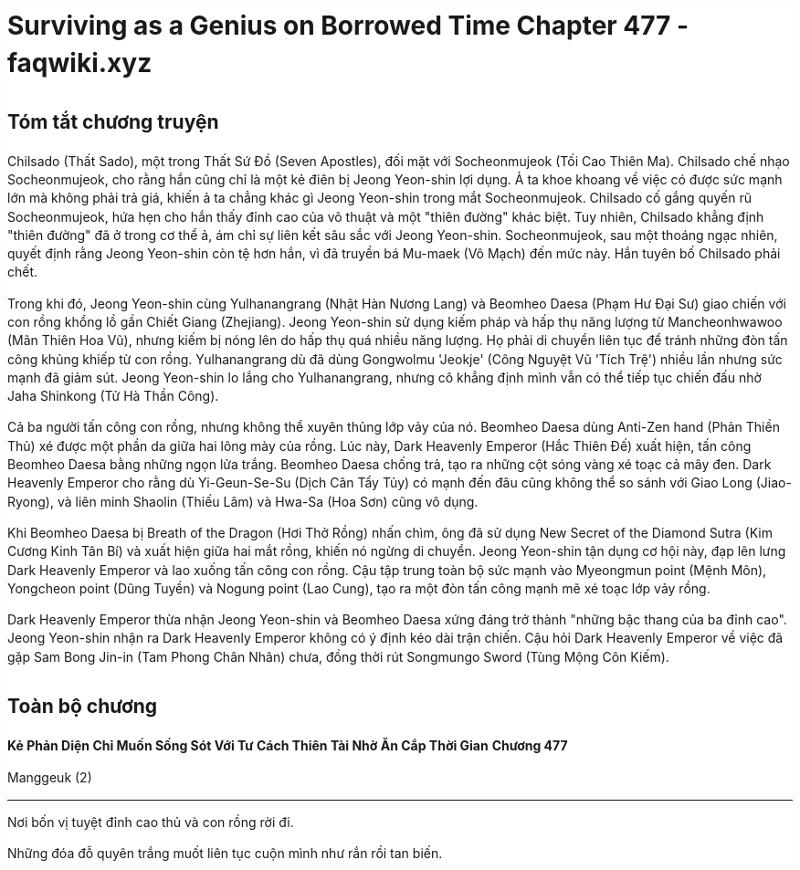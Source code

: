 # Surviving as a Genius on Borrowed Time Chapter 477 - faqwiki.xyz

## Tóm tắt chương truyện

Chilsado (Thất Sado), một trong Thất Sứ Đồ (Seven Apostles), đối mặt với Socheonmujeok (Tối Cao Thiên Ma). Chilsado chế nhạo Socheonmujeok, cho rằng hắn cũng chỉ là một kẻ điên bị Jeong Yeon-shin lợi dụng. Ả ta khoe khoang về việc có được sức mạnh lớn mà không phải trả giá, khiến ả ta chẳng khác gì Jeong Yeon-shin trong mắt Socheonmujeok. Chilsado cố gắng quyến rũ Socheonmujeok, hứa hẹn cho hắn thấy đỉnh cao của võ thuật và một "thiên đường" khác biệt. Tuy nhiên, Chilsado khẳng định "thiên đường" đã ở trong cơ thể ả, ám chỉ sự liên kết sâu sắc với Jeong Yeon-shin. Socheonmujeok, sau một thoáng ngạc nhiên, quyết định rằng Jeong Yeon-shin còn tệ hơn hắn, vì đã truyền bá Mu-maek (Vô Mạch) đến mức này. Hắn tuyên bố Chilsado phải chết.

Trong khi đó, Jeong Yeon-shin cùng Yulhanangrang (Nhật Hàn Nương Lang) và Beomheo Daesa (Phạm Hư Đại Sư) giao chiến với con rồng khổng lồ gần Chiết Giang (Zhejiang). Jeong Yeon-shin sử dụng kiếm pháp và hấp thụ năng lượng từ Mancheonhwawoo (Mãn Thiên Hoa Vũ), nhưng kiếm bị nóng lên do hấp thụ quá nhiều năng lượng. Họ phải di chuyển liên tục để tránh những đòn tấn công khủng khiếp từ con rồng. Yulhanangrang dù đã dùng Gongwolmu 'Jeokje' (Công Nguyệt Vũ 'Tích Trệ') nhiều lần nhưng sức mạnh đã giảm sút. Jeong Yeon-shin lo lắng cho Yulhanangrang, nhưng cô khẳng định mình vẫn có thể tiếp tục chiến đấu nhờ Jaha Shinkong (Tử Hà Thần Công).

Cả ba người tấn công con rồng, nhưng không thể xuyên thủng lớp vảy của nó. Beomheo Daesa dùng Anti-Zen hand (Phản Thiền Thủ) xé được một phần da giữa hai lông mày của rồng. Lúc này, Dark Heavenly Emperor (Hắc Thiên Đế) xuất hiện, tấn công Beomheo Daesa bằng những ngọn lửa trắng. Beomheo Daesa chống trả, tạo ra những cột sóng vàng xé toạc cả mây đen. Dark Heavenly Emperor cho rằng dù Yi-Geun-Se-Su (Dịch Cân Tẩy Tủy) có mạnh đến đâu cũng không thể so sánh với Giao Long (Jiao-Ryong), và liên minh Shaolin (Thiếu Lâm) và Hwa-Sa (Hoa Sơn) cũng vô dụng.

Khi Beomheo Daesa bị Breath of the Dragon (Hơi Thở Rồng) nhấn chìm, ông đã sử dụng New Secret of the Diamond Sutra (Kim Cương Kinh Tân Bí) và xuất hiện giữa hai mắt rồng, khiến nó ngừng di chuyển. Jeong Yeon-shin tận dụng cơ hội này, đạp lên lưng Dark Heavenly Emperor và lao xuống tấn công con rồng. Cậu tập trung toàn bộ sức mạnh vào Myeongmun point (Mệnh Môn), Yongcheon point (Dũng Tuyền) và Nogung point (Lao Cung), tạo ra một đòn tấn công mạnh mẽ xé toạc lớp vảy rồng.

Dark Heavenly Emperor thừa nhận Jeong Yeon-shin và Beomheo Daesa xứng đáng trở thành "những bậc thang của ba đỉnh cao". Jeong Yeon-shin nhận ra Dark Heavenly Emperor không có ý định kéo dài trận chiến. Cậu hỏi Dark Heavenly Emperor về việc đã gặp Sam Bong Jin-in (Tam Phong Chân Nhân) chưa, đồng thời rút Songmungo Sword (Tùng Mộng Côn Kiếm).

## Toàn bộ chương

**Kẻ Phản Diện Chỉ Muốn Sống Sót Với Tư Cách Thiên Tài Nhờ Ăn Cắp Thời Gian**
**Chương 477**

Manggeuk (2)

***

Nơi bốn vị tuyệt đỉnh cao thủ và con rồng rời đi.

Những đóa đỗ quyên trắng muốt liên tục cuộn mình như rắn rồi tan biến.
